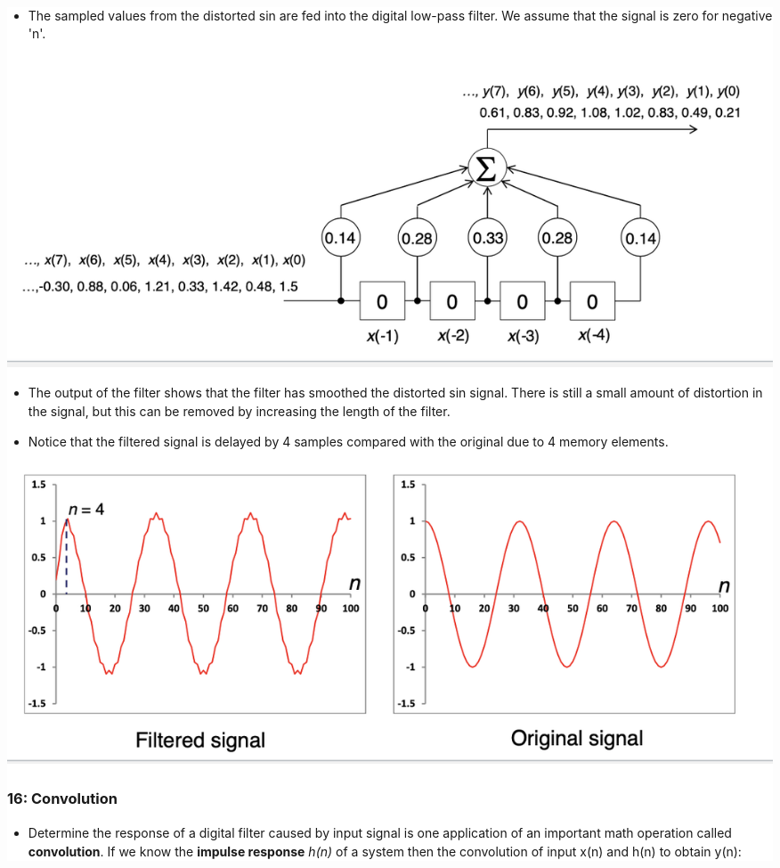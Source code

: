 - The sampled values from the distorted sin are fed into the digital low-pass filter. We assume that the signal is zero for negative 'n'.

![](image/2022-11-04-13-56-35.png)

- The output of the filter shows that the filter has smoothed the distorted sin signal. There is still a small amount of distortion in the signal, but this can be removed by increasing the length of the filter.

- Notice that the filtered signal is delayed by 4 samples compared with the original due to 4 memory elements.

![](image/2022-11-04-14-23-36.png)

### 16: Convolution 

- Determine the response of a digital filter caused by input signal is one application of an important math operation called **convolution**. If we know the **impulse response** *h(n)* of a system then the convolution of input x(n) and h(n) to obtain y(n):
